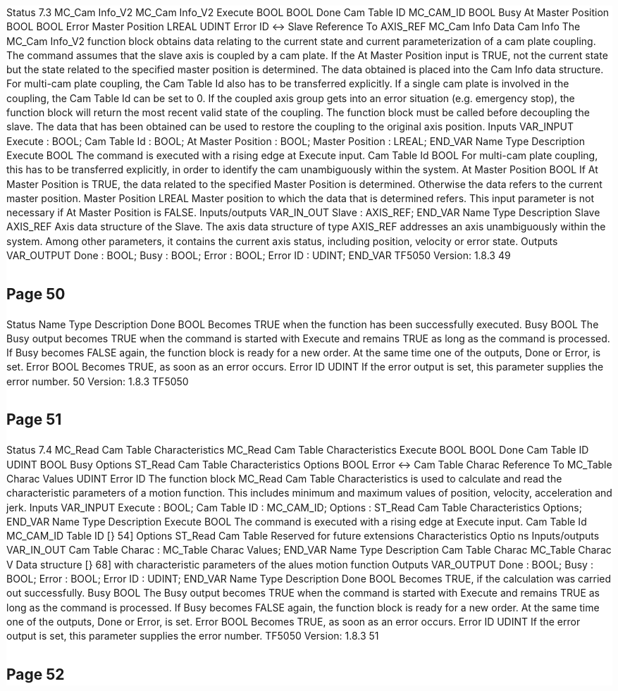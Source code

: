 Status 7.3 MC_Cam Info_V2 MC_Cam Info_V2 Execute BOOL BOOL Done Cam Table ID MC_CAM_ID BOOL Busy At Master Position BOOL BOOL Error Master Position LREAL UDINT Error ID ↔ Slave Reference To AXIS_REF MC_Cam Info Data Cam Info The MC_Cam Info_V2 function block obtains data relating to the current state and current parameterization of a cam plate coupling. The command assumes that the slave axis is coupled by a cam plate. If the At Master Position input is TRUE, not the current state but the state related to the specified master position is determined. The data obtained is placed into the Cam Info data structure. For multi-cam plate coupling, the Cam Table Id also has to be transferred explicitly. If a single cam plate is involved in the coupling, the Cam Table Id can be set to 0. If the coupled axis group gets into an error situation (e.g. emergency stop), the function block will return the most recent valid state of the coupling. The function block must be called before decoupling the slave. The data that has been obtained can be used to restore the coupling to the original axis position. Inputs VAR_INPUT Execute : BOOL; Cam Table Id : BOOL; At Master Position : BOOL; Master Position : LREAL; END_VAR Name Type Description Execute BOOL The command is executed with a rising edge at Execute input. Cam Table Id BOOL For multi-cam plate coupling, this has to be transferred explicitly, in order to identify the cam unambiguously within the system. At Master Position BOOL If At Master Position is TRUE, the data related to the specified Master Position is determined. Otherwise the data refers to the current master position. Master Position LREAL Master position to which the data that is determined refers. This input parameter is not necessary if At Master Position is FALSE. Inputs/outputs VAR_IN_OUT Slave : AXIS_REF; END_VAR Name Type Description Slave AXIS_REF Axis data structure of the Slave. The axis data structure of type AXIS_REF addresses an axis unambiguously within the system. Among other parameters, it contains the current axis status, including position, velocity or error state. Outputs VAR_OUTPUT Done : BOOL; Busy : BOOL; Error : BOOL; Error ID : UDINT; END_VAR TF5050 Version: 1.8.3 49
## Page 50

Status Name Type Description Done BOOL Becomes TRUE when the function has been successfully executed. Busy BOOL The Busy output becomes TRUE when the command is started with Execute and remains TRUE as long as the command is processed. If Busy becomes FALSE again, the function block is ready for a new order. At the same time one of the outputs, Done or Error, is set. Error BOOL Becomes TRUE, as soon as an error occurs. Error ID UDINT If the error output is set, this parameter supplies the error number. 50 Version: 1.8.3 TF5050
## Page 51

Status 7.4 MC_Read Cam Table Characteristics MC_Read Cam Table Characteristics Execute BOOL BOOL Done Cam Table ID UDINT BOOL Busy Options ST_Read Cam Table Characteristics Options BOOL Error ↔ Cam Table Charac Reference To MC_Table Charac Values UDINT Error ID The function block MC_Read Cam Table Characteristics is used to calculate and read the characteristic parameters of a motion function. This includes minimum and maximum values of position, velocity, acceleration and jerk. Inputs VAR_INPUT Execute : BOOL; Cam Table ID : MC_CAM_ID; Options : ST_Read Cam Table Characteristics Options; END_VAR Name Type Description Execute BOOL The command is executed with a rising edge at Execute input. Cam Table Id MC_CAM_ID Table ID [} 54] Options ST_Read Cam Table Reserved for future extensions Characteristics Optio ns Inputs/outputs VAR_IN_OUT Cam Table Charac : MC_Table Charac Values; END_VAR Name Type Description Cam Table Charac MC_Table Charac V Data structure [} 68] with characteristic parameters of the alues motion function Outputs VAR_OUTPUT Done : BOOL; Busy : BOOL; Error : BOOL; Error ID : UDINT; END_VAR Name Type Description Done BOOL Becomes TRUE, if the calculation was carried out successfully. Busy BOOL The Busy output becomes TRUE when the command is started with Execute and remains TRUE as long as the command is processed. If Busy becomes FALSE again, the function block is ready for a new order. At the same time one of the outputs, Done or Error, is set. Error BOOL Becomes TRUE, as soon as an error occurs. Error ID UDINT If the error output is set, this parameter supplies the error number. TF5050 Version: 1.8.3 51
## Page 52
